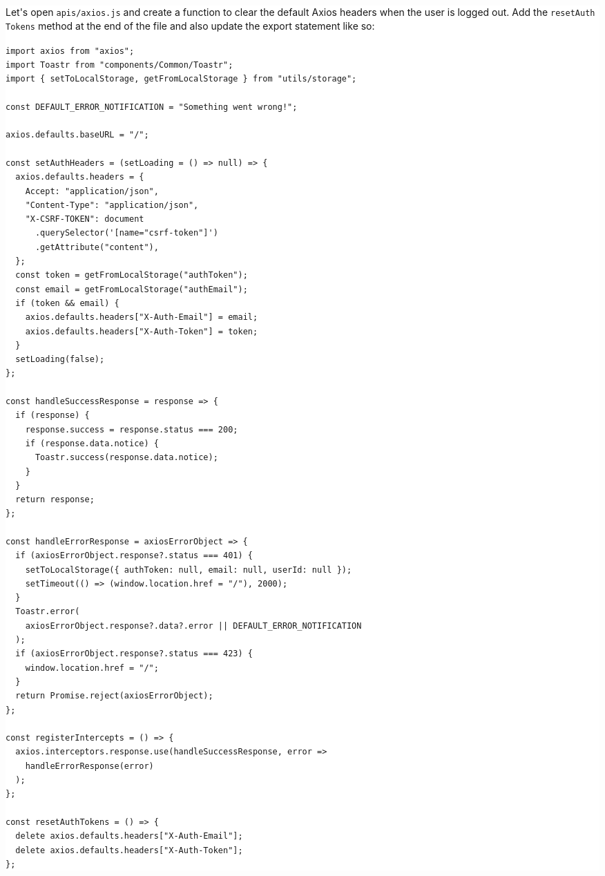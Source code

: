 Let's open `apis/axios.js` and create a function to clear the default Axios
headers when the user is logged out. Add the `resetAuthTokens` method at the end
of the file and also update the export statement like so:

```javascript{55-58,60}
import axios from "axios";
import Toastr from "components/Common/Toastr";
import { setToLocalStorage, getFromLocalStorage } from "utils/storage";

const DEFAULT_ERROR_NOTIFICATION = "Something went wrong!";

axios.defaults.baseURL = "/";

const setAuthHeaders = (setLoading = () => null) => {
  axios.defaults.headers = {
    Accept: "application/json",
    "Content-Type": "application/json",
    "X-CSRF-TOKEN": document
      .querySelector('[name="csrf-token"]')
      .getAttribute("content"),
  };
  const token = getFromLocalStorage("authToken");
  const email = getFromLocalStorage("authEmail");
  if (token && email) {
    axios.defaults.headers["X-Auth-Email"] = email;
    axios.defaults.headers["X-Auth-Token"] = token;
  }
  setLoading(false);
};

const handleSuccessResponse = response => {
  if (response) {
    response.success = response.status === 200;
    if (response.data.notice) {
      Toastr.success(response.data.notice);
    }
  }
  return response;
};

const handleErrorResponse = axiosErrorObject => {
  if (axiosErrorObject.response?.status === 401) {
    setToLocalStorage({ authToken: null, email: null, userId: null });
    setTimeout(() => (window.location.href = "/"), 2000);
  }
  Toastr.error(
    axiosErrorObject.response?.data?.error || DEFAULT_ERROR_NOTIFICATION
  );
  if (axiosErrorObject.response?.status === 423) {
    window.location.href = "/";
  }
  return Promise.reject(axiosErrorObject);
};

const registerIntercepts = () => {
  axios.interceptors.response.use(handleSuccessResponse, error =>
    handleErrorResponse(error)
  );
};

const resetAuthTokens = () => {
  delete axios.defaults.headers["X-Auth-Email"];
  delete axios.defaults.headers["X-Auth-Token"];
};
```